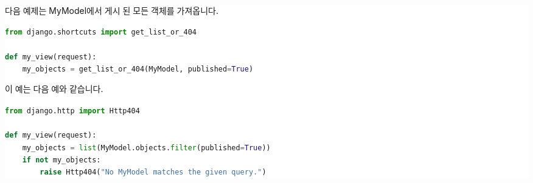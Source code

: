   다음 예제는 MyModel에서 게시 된 모든 객체를 가져옵니다.

  ```python
  from django.shortcuts import get_list_or_404
  
  def my_view(request):
      my_objects = get_list_or_404(MyModel, published=True)
  
  ```

  이 예는 다음 예와 같습니다.

  ```python
  from django.http import Http404
  
  def my_view(request):
      my_objects = list(MyModel.objects.filter(published=True))
      if not my_objects:
          raise Http404("No MyModel matches the given query.")
  
  ```

  